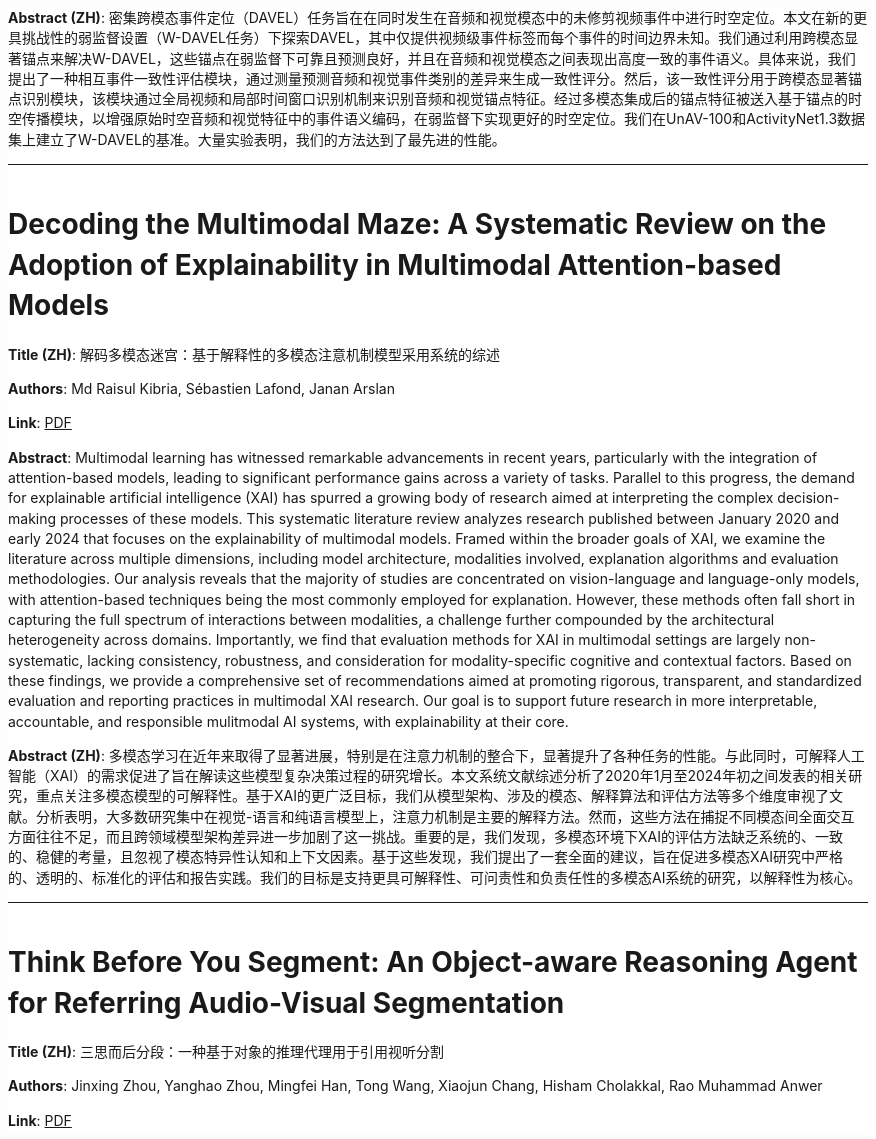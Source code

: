 **Abstract (ZH)**: 密集跨模态事件定位（DAVEL）任务旨在在同时发生在音频和视觉模态中的未修剪视频事件中进行时空定位。本文在新的更具挑战性的弱监督设置（W-DAVEL任务）下探索DAVEL，其中仅提供视频级事件标签而每个事件的时间边界未知。我们通过利用跨模态显著锚点来解决W-DAVEL，这些锚点在弱监督下可靠且预测良好，并且在音频和视觉模态之间表现出高度一致的事件语义。具体来说，我们提出了一种相互事件一致性评估模块，通过测量预测音频和视觉事件类别的差异来生成一致性评分。然后，该一致性评分用于跨模态显著锚点识别模块，该模块通过全局视频和局部时间窗口识别机制来识别音频和视觉锚点特征。经过多模态集成后的锚点特征被送入基于锚点的时空传播模块，以增强原始时空音频和视觉特征中的事件语义编码，在弱监督下实现更好的时空定位。我们在UnAV-100和ActivityNet1.3数据集上建立了W-DAVEL的基准。大量实验表明，我们的方法达到了最先进的性能。 

---
# Decoding the Multimodal Maze: A Systematic Review on the Adoption of Explainability in Multimodal Attention-based Models 

**Title (ZH)**: 解码多模态迷宫：基于解释性的多模态注意机制模型采用系统的综述 

**Authors**: Md Raisul Kibria, Sébastien Lafond, Janan Arslan  

**Link**: [PDF](https://arxiv.org/pdf/2508.04427)  

**Abstract**: Multimodal learning has witnessed remarkable advancements in recent years, particularly with the integration of attention-based models, leading to significant performance gains across a variety of tasks. Parallel to this progress, the demand for explainable artificial intelligence (XAI) has spurred a growing body of research aimed at interpreting the complex decision-making processes of these models. This systematic literature review analyzes research published between January 2020 and early 2024 that focuses on the explainability of multimodal models. Framed within the broader goals of XAI, we examine the literature across multiple dimensions, including model architecture, modalities involved, explanation algorithms and evaluation methodologies. Our analysis reveals that the majority of studies are concentrated on vision-language and language-only models, with attention-based techniques being the most commonly employed for explanation. However, these methods often fall short in capturing the full spectrum of interactions between modalities, a challenge further compounded by the architectural heterogeneity across domains. Importantly, we find that evaluation methods for XAI in multimodal settings are largely non-systematic, lacking consistency, robustness, and consideration for modality-specific cognitive and contextual factors. Based on these findings, we provide a comprehensive set of recommendations aimed at promoting rigorous, transparent, and standardized evaluation and reporting practices in multimodal XAI research. Our goal is to support future research in more interpretable, accountable, and responsible mulitmodal AI systems, with explainability at their core. 

**Abstract (ZH)**: 多模态学习在近年来取得了显著进展，特别是在注意力机制的整合下，显著提升了各种任务的性能。与此同时，可解释人工智能（XAI）的需求促进了旨在解读这些模型复杂决策过程的研究增长。本文系统文献综述分析了2020年1月至2024年初之间发表的相关研究，重点关注多模态模型的可解释性。基于XAI的更广泛目标，我们从模型架构、涉及的模态、解释算法和评估方法等多个维度审视了文献。分析表明，大多数研究集中在视觉-语言和纯语言模型上，注意力机制是主要的解释方法。然而，这些方法在捕捉不同模态间全面交互方面往往不足，而且跨领域模型架构差异进一步加剧了这一挑战。重要的是，我们发现，多模态环境下XAI的评估方法缺乏系统的、一致的、稳健的考量，且忽视了模态特异性认知和上下文因素。基于这些发现，我们提出了一套全面的建议，旨在促进多模态XAI研究中严格的、透明的、标准化的评估和报告实践。我们的目标是支持更具可解释性、可问责性和负责任性的多模态AI系统的研究，以解释性为核心。 

---
# Think Before You Segment: An Object-aware Reasoning Agent for Referring Audio-Visual Segmentation 

**Title (ZH)**: 三思而后分段：一种基于对象的推理代理用于引用视听分割 

**Authors**: Jinxing Zhou, Yanghao Zhou, Mingfei Han, Tong Wang, Xiaojun Chang, Hisham Cholakkal, Rao Muhammad Anwer  

**Link**: [PDF](https://arxiv.org/pdf/2508.04418)  
